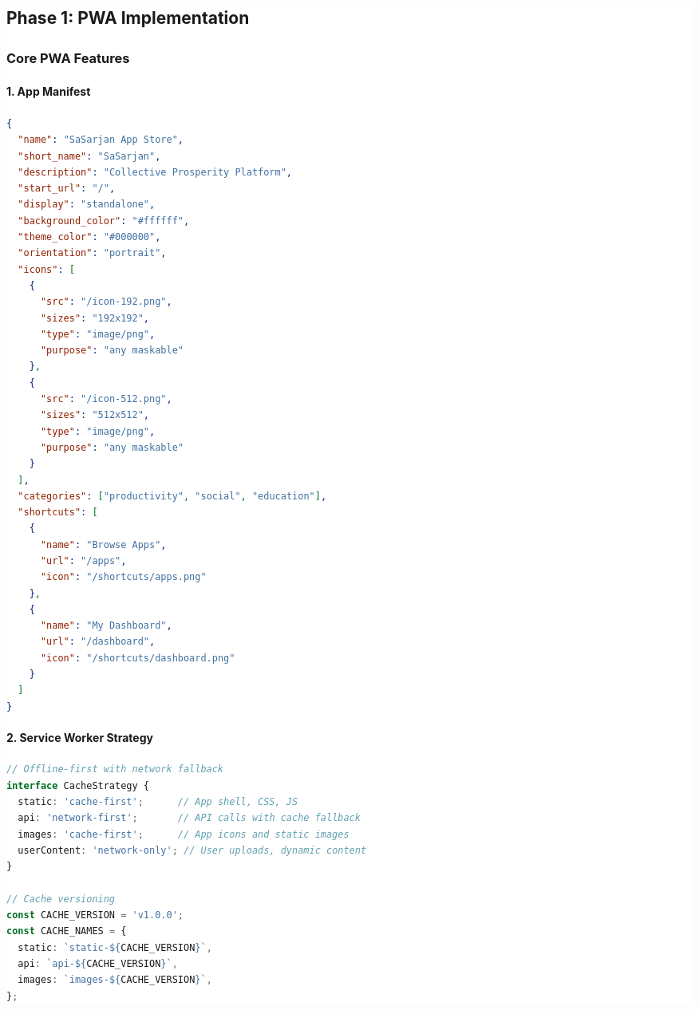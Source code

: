 ## Phase 1: PWA Implementation

### Core PWA Features

#### 1. **App Manifest**

```json
{
  "name": "SaSarjan App Store",
  "short_name": "SaSarjan",
  "description": "Collective Prosperity Platform",
  "start_url": "/",
  "display": "standalone",
  "background_color": "#ffffff",
  "theme_color": "#000000",
  "orientation": "portrait",
  "icons": [
    {
      "src": "/icon-192.png",
      "sizes": "192x192",
      "type": "image/png",
      "purpose": "any maskable"
    },
    {
      "src": "/icon-512.png",
      "sizes": "512x512",
      "type": "image/png",
      "purpose": "any maskable"
    }
  ],
  "categories": ["productivity", "social", "education"],
  "shortcuts": [
    {
      "name": "Browse Apps",
      "url": "/apps",
      "icon": "/shortcuts/apps.png"
    },
    {
      "name": "My Dashboard",
      "url": "/dashboard",
      "icon": "/shortcuts/dashboard.png"
    }
  ]
}
```

#### 2. **Service Worker Strategy**

```typescript
// Offline-first with network fallback
interface CacheStrategy {
  static: 'cache-first';      // App shell, CSS, JS
  api: 'network-first';       // API calls with cache fallback
  images: 'cache-first';      // App icons and static images
  userContent: 'network-only'; // User uploads, dynamic content
}

// Cache versioning
const CACHE_VERSION = 'v1.0.0';
const CACHE_NAMES = {
  static: `static-${CACHE_VERSION}`,
  api: `api-${CACHE_VERSION}`,
  images: `images-${CACHE_VERSION}`,
};
```